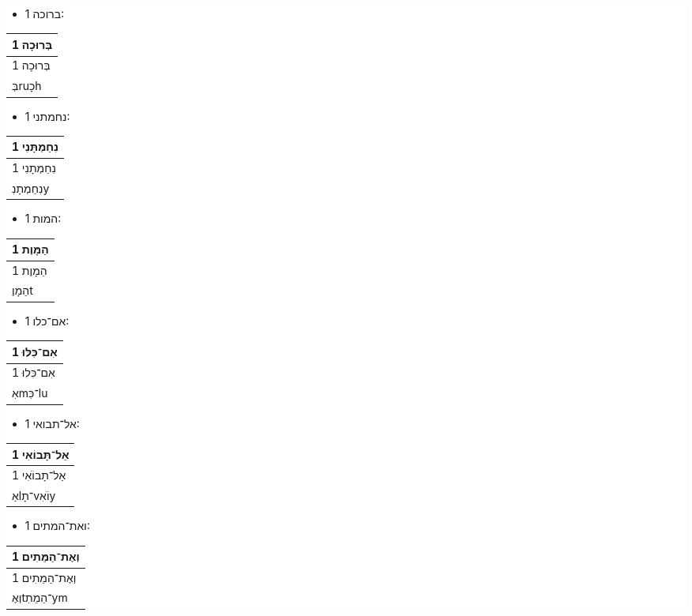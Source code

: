  * ברוכה 1: 

|בְּרוּכָה 1|
|-|
|בְּרוּכָה 1|
|בְּruכָh|

 * נחמתני 1: 

|נִחַמְתָּנִי 1|
|-|
|נִחַמְתָנִי 1|
|נִחַמְתָנִy|

 * המות 1: 

|הַמָּוֶת 1|
|-|
|הַמָוֶת 1|
|הַמָוֶt|

 * אם־כלו 1: 

|אִם־כִּלּוּ 1|
|-|
|אִם־כִּלוּ 1|
|אִm־כִּlu|

 * אל־תבואי 1: 

|אַל־תָּבוֹאִי 1|
|-|
|אַל־תָבוֹֹאִי 1|
|אַl־תָvוֹֹאִy|

 * ואת־המתים 1: 

|וְאֶת־הַמֵּתִים 1|
|-|
|וְאֶת־הַמֵתִים 1|
|וְאֶt־הַמֵתִym|
